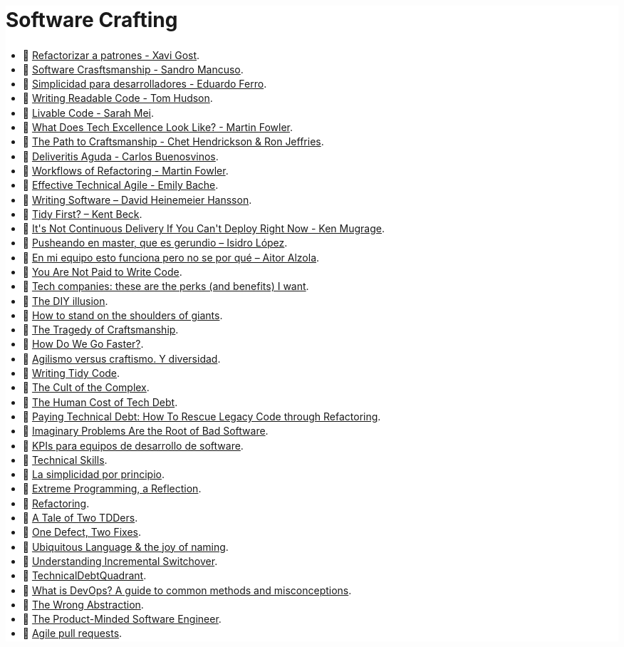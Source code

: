 

# Software Crafting
- 🎥 [Refactorizar a patrones - Xavi Gost](https://www.youtube.com/watch?v=ME30PL5jn04).
- 🎥 [Software Crasftsmanship - Sandro Mancuso](https://www.youtube.com/watch?v=9OhXqBlCmrM).
- 🎥 [Simplicidad para desarrolladores - Eduardo Ferro](https://www.youtube.com/watch?v=6FDxbCzh2sI).
- 🎥 [Writing Readable Code - Tom Hudson](https://www.youtube.com/watch?v=OVf0xP4BLq0).
- 🎥 [Livable Code - Sarah Mei](https://www.youtube.com/watch?v=8_UoDmJi7U8).
- 🎥 [What Does Tech Excellence Look Like? - Martin Fowler](https://www.youtube.com/watch?v=Avs70dZ3Vlk).
- 🎥 [The Path to Craftsmanship - Chet Hendrickson & Ron Jeffries](https://www.youtube.com/watch?v=Avs70dZ3Vlk).
- 🎥 [Deliveritis Aguda - Carlos Buenosvinos](https://www.youtube.com/watch?v=vGCowJY5QCQ).
- 🎥 [Workflows of Refactoring - Martin Fowler](https://www.youtube.com/watch?v=vqEg37e4Mkw).
- 🎥 [Effective Technical Agile - Emily Bache](https://www.youtube.com/watch?v=CuO6dbdQup4).
- 🎥 [Writing Software – David Heinemeier Hansson](https://www.youtube.com/watch?v=9LfmrkyP81M).
- 🎥 [Tidy First? – Kent Beck](https://www.youtube.com/watch?v=BFFY9Zor6zw).
- 🎥 [It's Not Continuous Delivery If You Can't Deploy Right Now - Ken Mugrage](https://www.youtube.com/watch?v=po712VIZZ7M).
- 🎥 [Pusheando en master, que es gerundio – Isidro López](https://www.youtube.com/watch?v=UvtaujgCNsI).
- 🎥 [En mi equipo esto funciona pero no se por qué – Aitor Alzola](https://www.youtube.com/watch?v=sftJywH_VSU).
- 📝 [You Are Not Paid to Write Code](http://bravenewgeek.com/you-are-not-paid-to-write-code/).
- 📝 [Tech companies: these are the perks (and benefits) I want](https://hackernoon.com/tech-companies-these-are-the-perks-and-benefits-i-want-5e9788c30958).
- 📝 [The DIY illusion](http://www.mironov.com/diy/).
- 📝 [How to stand on the shoulders of giants](https://medium.freecodecamp.org/how-to-stand-on-shoulders-16e8cfbc127b).
- 📝 [The Tragedy of Craftsmanship](http://blog.cleancoder.com/uncle-bob/2018/08/28/CraftsmanshipMovement.html).
- 📝 [How Do We Go Faster?](https://hackernoon.com/how-do-we-go-faster-ed51207952a8).
- 📝 [Agilismo versus craftismo. Y diversidad](https://medium.com/scbcn/agilismo-versus-craftismo-y-diversidad-67c465e3acf7).
- 📝 [Writing Tidy Code](https://csswizardry.com/2017/05/writing-tidy-code/).
- 📝 [The Cult of the Complex](https://alistapart.com/article/cult-of-the-complex).
- 📝 [The Human Cost of Tech Debt](http://www.infragistics.com/community/blogs/erikdietrich/archive/2016/06/29/the-human-cost-of-tech-debt.aspx).
- 📝 [Paying Technical Debt: How To Rescue Legacy Code through Refactoring](http://blog.intracto.com/paying-technical-debt-how-to-rescue-legacy-code-through-refactoring).
- 📝 [Imaginary Problems Are the Root of Bad Software](https://medium.com/@george3d6/imaginary-problems-d4f2921bd1b8).
- 📝 [KPIs para equipos de desarrollo de software](https://www.danilat.com/weblog/2019/06/10/kpis-equipos-desarrollo-software).
- 📝 [Technical Skills](https://ronjeffries.com/articles/019-01ff/tech-skills/).
- 📝 [La simplicidad por principio](https://leanmind.es/es/blog/simplicidad-por-principio/).
- 📝 [Extreme Programming, a Reflection](https://blog.cleancoder.com/uncle-bob/2013/12/10/Thankyou-Kent.html).
- 📝 [Refactoring](https://sourcemaking.com/refactoring).
- 📝 [A Tale of Two TDDers](https://www.industriallogic.com/blog/a-tale-of-two-tdders/).
- 📝 [One Defect, Two Fixes](https://www.industriallogic.com/blog/one-defect-two-fixes/).
- 📝 [Ubiquitous Language & the joy of naming](https://blog.carbonfive.com/2016/10/04/ubiquitous-language-the-joy-of-naming/).
- 📝 [Understanding Incremental Switchover](https://www.geepawhill.org/2020/07/21/understanding-incremental-switchover/).
- 📝 [TechnicalDebtQuadrant](https://martinfowler.com/bliki/TechnicalDebtQuadrant.html).
- 📝 [What is DevOps? A guide to common methods and misconceptions](https://github.blog/2020-10-07-devops-definition/).
- 📝 [The Wrong Abstraction](https://sandimetz.com/blog/2016/1/20/the-wrong-abstraction).
- 📝 [The Product-Minded Software Engineer](https://blog.pragmaticengineer.com/the-product-minded-engineer/).
- 📝 [Agile pull requests](https://blog.ploeh.dk/2021/06/21/agile-pull-requests/).